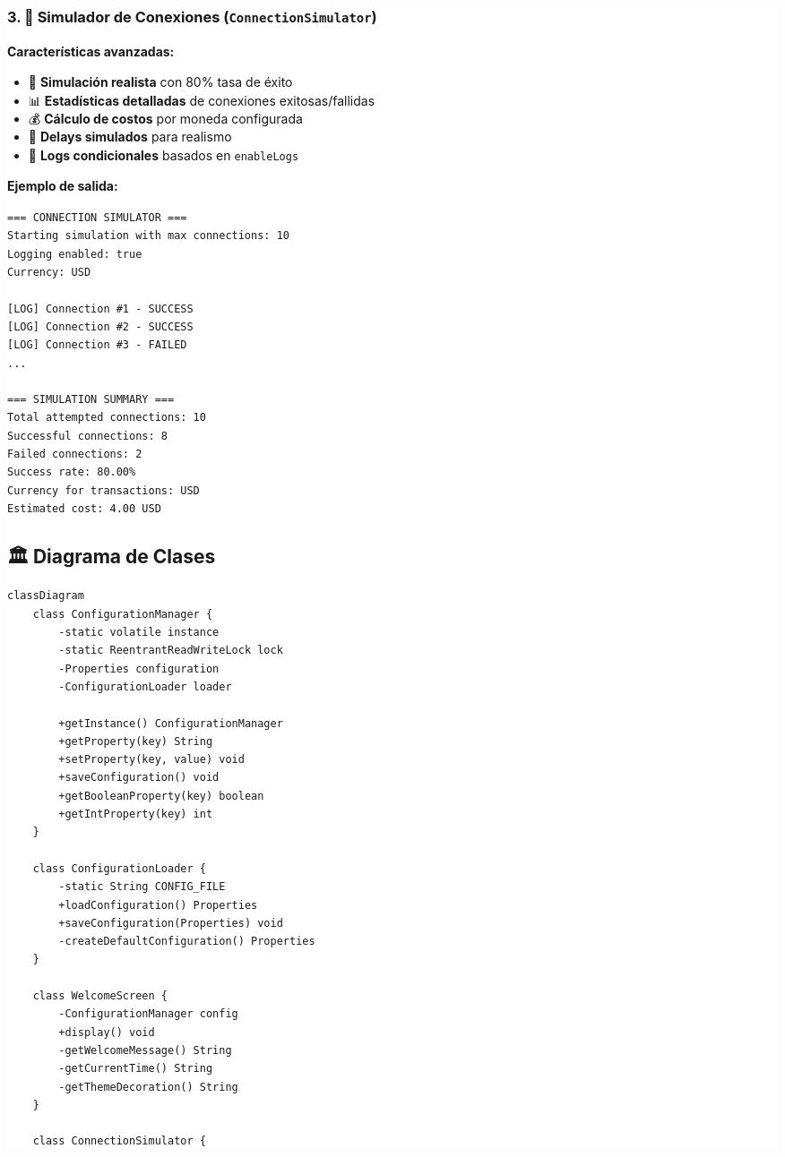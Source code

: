 ### 3. 🔗 Simulador de Conexiones (`ConnectionSimulator`)

**Características avanzadas:**
- 🎯 **Simulación realista** con 80% tasa de éxito
- 📊 **Estadísticas detalladas** de conexiones exitosas/fallidas
- 💰 **Cálculo de costos** por moneda configurada
- 🧵 **Delays simulados** para realismo
- 📝 **Logs condicionales** basados en `enableLogs`

**Ejemplo de salida:**
```
=== CONNECTION SIMULATOR ===
Starting simulation with max connections: 10
Logging enabled: true
Currency: USD

[LOG] Connection #1 - SUCCESS
[LOG] Connection #2 - SUCCESS
[LOG] Connection #3 - FAILED
...

=== SIMULATION SUMMARY ===
Total attempted connections: 10
Successful connections: 8
Failed connections: 2
Success rate: 80.00%
Currency for transactions: USD
Estimated cost: 4.00 USD
```

## 🏛️ Diagrama de Clases

```mermaid
classDiagram
    class ConfigurationManager {
        -static volatile instance
        -static ReentrantReadWriteLock lock
        -Properties configuration
        -ConfigurationLoader loader
        
        +getInstance() ConfigurationManager
        +getProperty(key) String
        +setProperty(key, value) void
        +saveConfiguration() void
        +getBooleanProperty(key) boolean
        +getIntProperty(key) int
    }
    
    class ConfigurationLoader {
        -static String CONFIG_FILE
        +loadConfiguration() Properties
        +saveConfiguration(Properties) void
        -createDefaultConfiguration() Properties
    }
    
    class WelcomeScreen {
        -ConfigurationManager config
        +display() void
        -getWelcomeMessage() String
        -getCurrentTime() String
        -getThemeDecoration() String
    }
    
    class ConnectionSimulator {
```